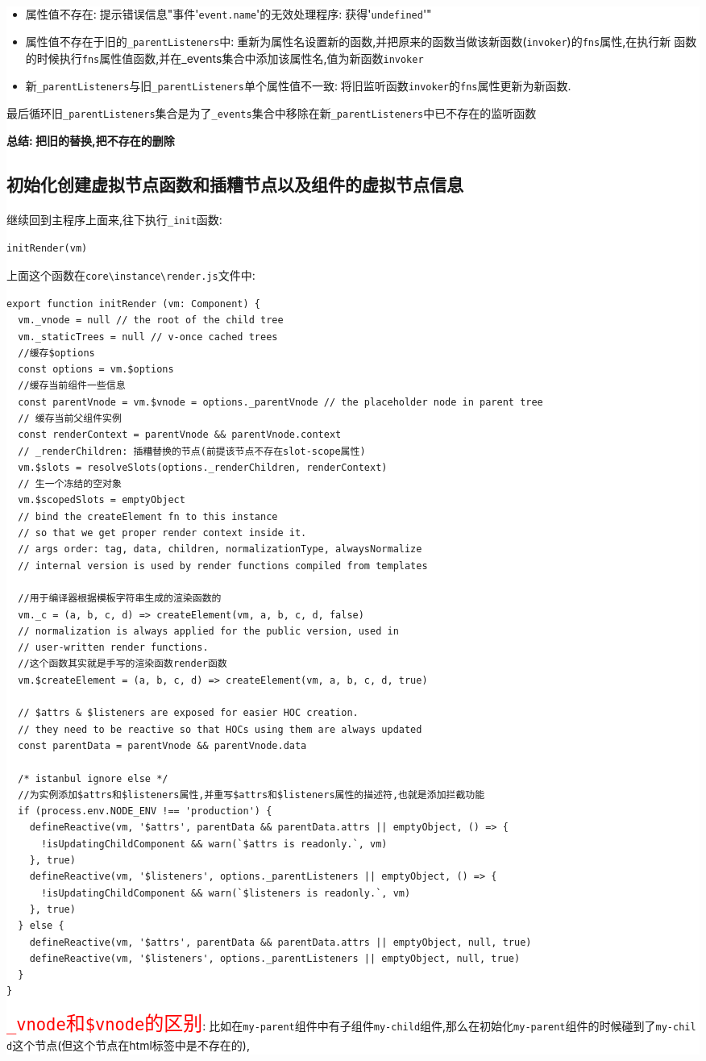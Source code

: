    - 属性值不存在: 提示错误信息"事件'`event.name`'的无效处理程序: 获得'`undefined`'"

   - 属性值不存在于旧的`_parentListeners`中:  重新为属性名设置新的函数,并把原来的函数当做该新函数(`invoker`)的`fns`属性,在执行新
        函数的时候执行`fns`属性值函数,并在_events集合中添加该属性名,值为新函数`invoker`
        
   - 新`_parentListeners`与旧`_parentListeners`单个属性值不一致: 将旧监听函数`invoker`的`fns`属性更新为新函数.     

最后循环旧`_parentListeners`集合是为了`_events`集合中移除在新`_parentListeners`中已不存在的监听函数

**总结: 把旧的替换,把不存在的删除**


## 初始化创建虚拟节点函数和插糟节点以及组件的虚拟节点信息
 
 继续回到主程序上面来,往下执行`_init`函数:
 ```ecmascript 6
initRender(vm)
```
上面这个函数在`core\instance\render.js`文件中: 
```ecmascript 6
export function initRender (vm: Component) {
  vm._vnode = null // the root of the child tree
  vm._staticTrees = null // v-once cached trees
  //缓存$options
  const options = vm.$options
  //缓存当前组件一些信息
  const parentVnode = vm.$vnode = options._parentVnode // the placeholder node in parent tree
  // 缓存当前父组件实例
  const renderContext = parentVnode && parentVnode.context
  // _renderChildren: 插糟替换的节点(前提该节点不存在slot-scope属性)
  vm.$slots = resolveSlots(options._renderChildren, renderContext)
  // 生一个冻结的空对象
  vm.$scopedSlots = emptyObject
  // bind the createElement fn to this instance
  // so that we get proper render context inside it.
  // args order: tag, data, children, normalizationType, alwaysNormalize
  // internal version is used by render functions compiled from templates

  //用于编译器根据模板字符串生成的渲染函数的
  vm._c = (a, b, c, d) => createElement(vm, a, b, c, d, false)
  // normalization is always applied for the public version, used in
  // user-written render functions.
  //这个函数其实就是手写的渲染函数render函数
  vm.$createElement = (a, b, c, d) => createElement(vm, a, b, c, d, true)

  // $attrs & $listeners are exposed for easier HOC creation.
  // they need to be reactive so that HOCs using them are always updated
  const parentData = parentVnode && parentVnode.data

  /* istanbul ignore else */
  //为实例添加$attrs和$listeners属性,并重写$attrs和$listeners属性的描述符,也就是添加拦截功能
  if (process.env.NODE_ENV !== 'production') {
    defineReactive(vm, '$attrs', parentData && parentData.attrs || emptyObject, () => {
      !isUpdatingChildComponent && warn(`$attrs is readonly.`, vm)
    }, true)
    defineReactive(vm, '$listeners', options._parentListeners || emptyObject, () => {
      !isUpdatingChildComponent && warn(`$listeners is readonly.`, vm)
    }, true)
  } else {
    defineReactive(vm, '$attrs', parentData && parentData.attrs || emptyObject, null, true)
    defineReactive(vm, '$listeners', options._parentListeners || emptyObject, null, true)
  }
}
```
<font color=red size=5 face="黑体">`_vnode`和`$vnode`的区别</font>: 
比如在`my-parent`组件中有子组件`my-child`组件,那么在初始化`my-parent`组件的时候碰到了`my-child`这个节点(但这个节点在html标签中是不存在的),